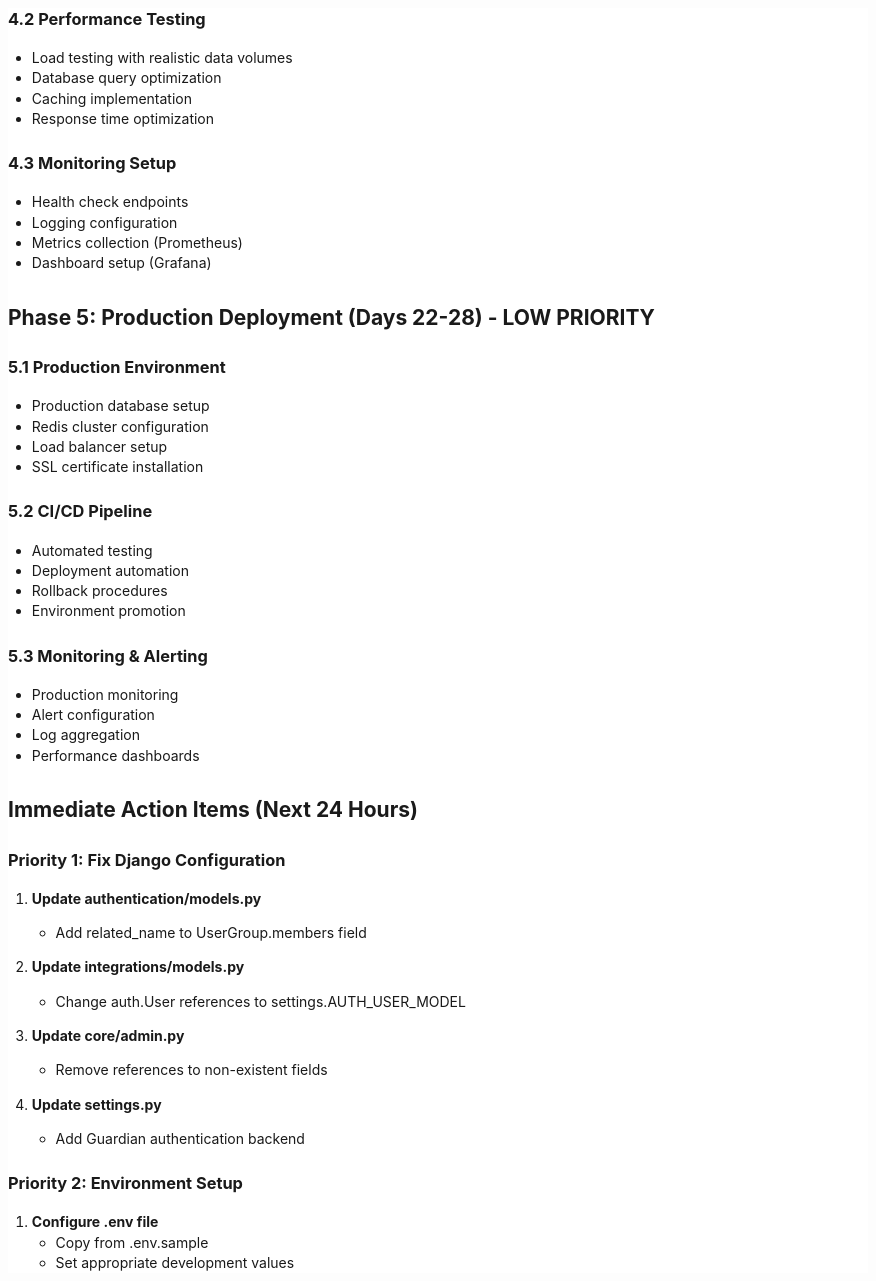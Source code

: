### 4.2 Performance Testing
- Load testing with realistic data volumes
- Database query optimization
- Caching implementation
- Response time optimization

### 4.3 Monitoring Setup
- Health check endpoints
- Logging configuration
- Metrics collection (Prometheus)
- Dashboard setup (Grafana)

## Phase 5: Production Deployment (Days 22-28) - LOW PRIORITY

### 5.1 Production Environment
- Production database setup
- Redis cluster configuration
- Load balancer setup
- SSL certificate installation

### 5.2 CI/CD Pipeline
- Automated testing
- Deployment automation
- Rollback procedures
- Environment promotion

### 5.3 Monitoring & Alerting
- Production monitoring
- Alert configuration
- Log aggregation
- Performance dashboards

## Immediate Action Items (Next 24 Hours)

### Priority 1: Fix Django Configuration
1. **Update authentication/models.py**
   - Add related_name to UserGroup.members field
   
2. **Update integrations/models.py**
   - Change auth.User references to settings.AUTH_USER_MODEL
   
3. **Update core/admin.py**
   - Remove references to non-existent fields
   
4. **Update settings.py**
   - Add Guardian authentication backend

### Priority 2: Environment Setup
1. **Configure .env file**
   - Copy from .env.sample
   - Set appropriate development values
   